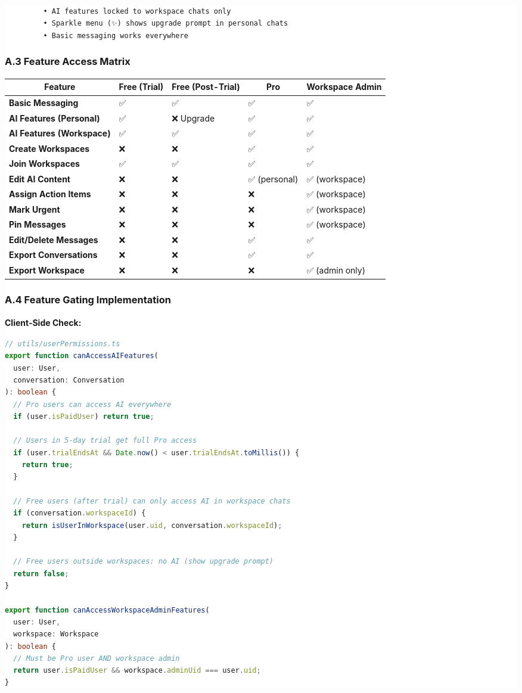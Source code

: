 ```
         • AI features locked to workspace chats only
         • Sparkle menu (✨) shows upgrade prompt in personal chats
         • Basic messaging works everywhere
```

### A.3 Feature Access Matrix

| Feature | Free (Trial) | Free (Post-Trial) | Pro | Workspace Admin |
|---------|-------------|-------------------|-----|-----------------|
| **Basic Messaging** | ✅ | ✅ | ✅ | ✅ |
| **AI Features (Personal)** | ✅ | ❌ Upgrade | ✅ | ✅ |
| **AI Features (Workspace)** | ✅ | ✅ | ✅ | ✅ |
| **Create Workspaces** | ❌ | ❌ | ✅ | ✅ |
| **Join Workspaces** | ✅ | ✅ | ✅ | ✅ |
| **Edit AI Content** | ❌ | ❌ | ✅ (personal) | ✅ (workspace) |
| **Assign Action Items** | ❌ | ❌ | ❌ | ✅ (workspace) |
| **Mark Urgent** | ❌ | ❌ | ❌ | ✅ (workspace) |
| **Pin Messages** | ❌ | ❌ | ❌ | ✅ (workspace) |
| **Edit/Delete Messages** | ❌ | ❌ | ✅ | ✅ |
| **Export Conversations** | ❌ | ❌ | ✅ | ✅ |
| **Export Workspace** | ❌ | ❌ | ❌ | ✅ (admin only) |

### A.4 Feature Gating Implementation

**Client-Side Check:**

```typescript
// utils/userPermissions.ts
export function canAccessAIFeatures(
  user: User, 
  conversation: Conversation
): boolean {
  // Pro users can access AI everywhere
  if (user.isPaidUser) return true;
  
  // Users in 5-day trial get full Pro access
  if (user.trialEndsAt && Date.now() < user.trialEndsAt.toMillis()) {
    return true;
  }
  
  // Free users (after trial) can only access AI in workspace chats
  if (conversation.workspaceId) {
    return isUserInWorkspace(user.uid, conversation.workspaceId);
  }
  
  // Free users outside workspaces: no AI (show upgrade prompt)
  return false;
}

export function canAccessWorkspaceAdminFeatures(
  user: User,
  workspace: Workspace
): boolean {
  // Must be Pro user AND workspace admin
  return user.isPaidUser && workspace.adminUid === user.uid;
}
```